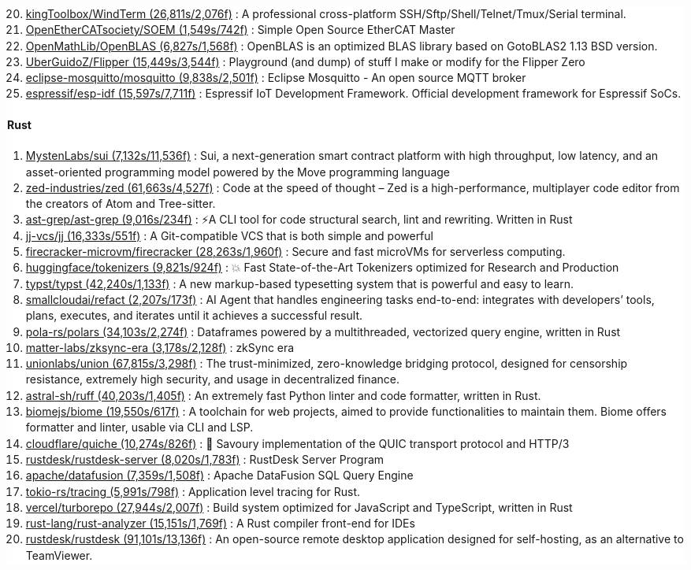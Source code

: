 20. [kingToolbox/WindTerm (26,811s/2,076f)](https://github.com/kingToolbox/WindTerm) : A professional cross-platform SSH/Sftp/Shell/Telnet/Tmux/Serial terminal.
21. [OpenEtherCATsociety/SOEM (1,549s/742f)](https://github.com/OpenEtherCATsociety/SOEM) : Simple Open Source EtherCAT Master
22. [OpenMathLib/OpenBLAS (6,827s/1,568f)](https://github.com/OpenMathLib/OpenBLAS) : OpenBLAS is an optimized BLAS library based on GotoBLAS2 1.13 BSD version.
23. [UberGuidoZ/Flipper (15,449s/3,544f)](https://github.com/UberGuidoZ/Flipper) : Playground (and dump) of stuff I make or modify for the Flipper Zero
24. [eclipse-mosquitto/mosquitto (9,838s/2,501f)](https://github.com/eclipse-mosquitto/mosquitto) : Eclipse Mosquitto - An open source MQTT broker
25. [espressif/esp-idf (15,597s/7,711f)](https://github.com/espressif/esp-idf) : Espressif IoT Development Framework. Official development framework for Espressif SoCs.

#### Rust
1. [MystenLabs/sui (7,132s/11,536f)](https://github.com/MystenLabs/sui) : Sui, a next-generation smart contract platform with high throughput, low latency, and an asset-oriented programming model powered by the Move programming language
2. [zed-industries/zed (61,663s/4,527f)](https://github.com/zed-industries/zed) : Code at the speed of thought – Zed is a high-performance, multiplayer code editor from the creators of Atom and Tree-sitter.
3. [ast-grep/ast-grep (9,016s/234f)](https://github.com/ast-grep/ast-grep) : ⚡A CLI tool for code structural search, lint and rewriting. Written in Rust
4. [jj-vcs/jj (16,333s/551f)](https://github.com/jj-vcs/jj) : A Git-compatible VCS that is both simple and powerful
5. [firecracker-microvm/firecracker (28,263s/1,960f)](https://github.com/firecracker-microvm/firecracker) : Secure and fast microVMs for serverless computing.
6. [huggingface/tokenizers (9,821s/924f)](https://github.com/huggingface/tokenizers) : 💥 Fast State-of-the-Art Tokenizers optimized for Research and Production
7. [typst/typst (42,240s/1,133f)](https://github.com/typst/typst) : A new markup-based typesetting system that is powerful and easy to learn.
8. [smallcloudai/refact (2,207s/173f)](https://github.com/smallcloudai/refact) : AI Agent that handles engineering tasks end-to-end: integrates with developers’ tools, plans, executes, and iterates until it achieves a successful result.
9. [pola-rs/polars (34,103s/2,274f)](https://github.com/pola-rs/polars) : Dataframes powered by a multithreaded, vectorized query engine, written in Rust
10. [matter-labs/zksync-era (3,178s/2,128f)](https://github.com/matter-labs/zksync-era) : zkSync era
11. [unionlabs/union (67,815s/3,298f)](https://github.com/unionlabs/union) : The trust-minimized, zero-knowledge bridging protocol, designed for censorship resistance, extremely high security, and usage in decentralized finance.
12. [astral-sh/ruff (40,203s/1,405f)](https://github.com/astral-sh/ruff) : An extremely fast Python linter and code formatter, written in Rust.
13. [biomejs/biome (19,550s/617f)](https://github.com/biomejs/biome) : A toolchain for web projects, aimed to provide functionalities to maintain them. Biome offers formatter and linter, usable via CLI and LSP.
14. [cloudflare/quiche (10,274s/826f)](https://github.com/cloudflare/quiche) : 🥧 Savoury implementation of the QUIC transport protocol and HTTP/3
15. [rustdesk/rustdesk-server (8,020s/1,783f)](https://github.com/rustdesk/rustdesk-server) : RustDesk Server Program
16. [apache/datafusion (7,359s/1,508f)](https://github.com/apache/datafusion) : Apache DataFusion SQL Query Engine
17. [tokio-rs/tracing (5,991s/798f)](https://github.com/tokio-rs/tracing) : Application level tracing for Rust.
18. [vercel/turborepo (27,944s/2,007f)](https://github.com/vercel/turborepo) : Build system optimized for JavaScript and TypeScript, written in Rust
19. [rust-lang/rust-analyzer (15,151s/1,769f)](https://github.com/rust-lang/rust-analyzer) : A Rust compiler front-end for IDEs
20. [rustdesk/rustdesk (91,101s/13,136f)](https://github.com/rustdesk/rustdesk) : An open-source remote desktop application designed for self-hosting, as an alternative to TeamViewer.
